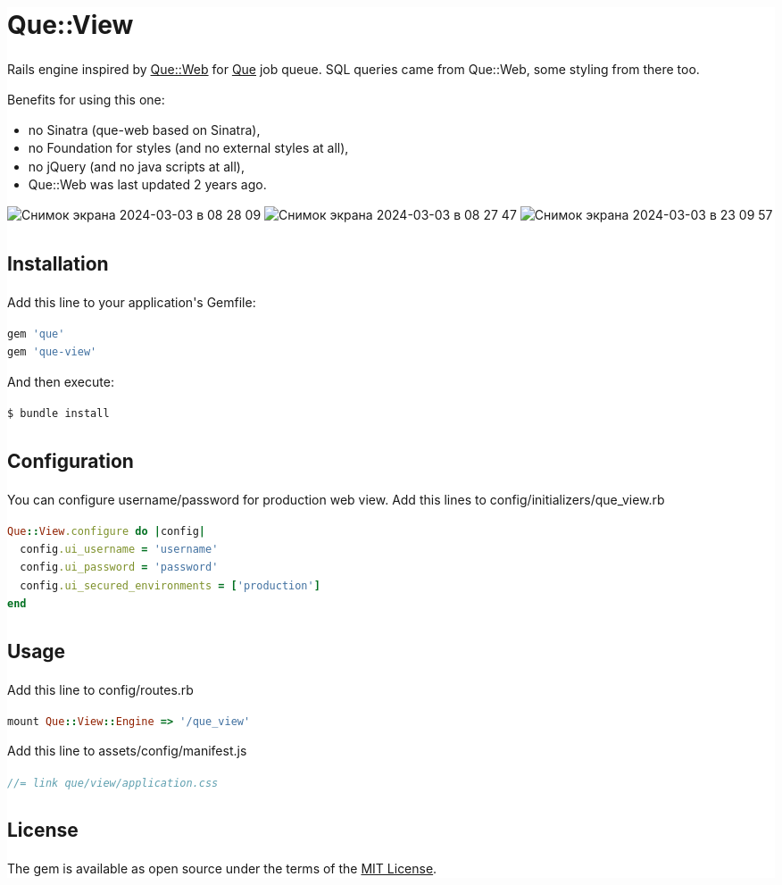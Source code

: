 # Que::View
Rails engine inspired by [Que::Web](https://github.com/statianzo/que-web) for [Que](https://github.com/que-rb/que) job queue.
SQL queries came from Que::Web, some styling from there too.

Benefits for using this one:
- no Sinatra (que-web based on Sinatra),
- no Foundation for styles (and no external styles at all),
- no jQuery (and no java scripts at all),
- Que::Web was last updated 2 years ago.

<img width="1731" alt="Снимок экрана 2024-03-03 в 08 28 09" src="https://github.com/kortirso/que-view/assets/6195394/fdaf315d-6c6e-40ee-a60f-cd740cc7ec93">
<img width="1734" alt="Снимок экрана 2024-03-03 в 08 27 47" src="https://github.com/kortirso/que-view/assets/6195394/e45d334e-7637-41f8-af16-d6a9ac35f263">
<img width="1730" alt="Снимок экрана 2024-03-03 в 23 09 57" src="https://github.com/kortirso/que-view/assets/6195394/d790066f-3e96-4775-afd6-018750d0afd3">


## Installation

Add this line to your application's Gemfile:

```ruby
gem 'que'
gem 'que-view'
```

And then execute:
```bash
$ bundle install
```

## Configuration

You can configure username/password for production web view.
Add this lines to config/initializers/que_view.rb

```ruby
Que::View.configure do |config|
  config.ui_username = 'username'
  config.ui_password = 'password'
  config.ui_secured_environments = ['production']
end
```

## Usage

Add this line to config/routes.rb

```ruby
mount Que::View::Engine => '/que_view'
```

Add this line to assets/config/manifest.js

```js
//= link que/view/application.css
```

## License
The gem is available as open source under the terms of the [MIT License](https://opensource.org/licenses/MIT).
